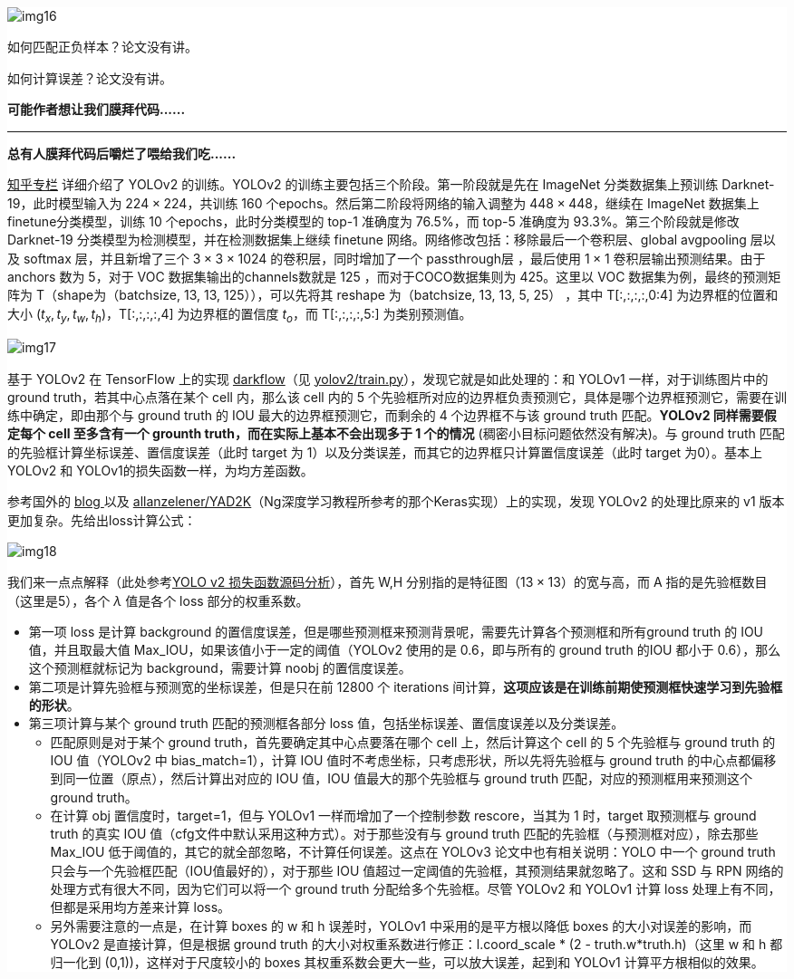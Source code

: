 ![img16](YOLOv2-16.png)

如何匹配正负样本？论文没有讲。

如何计算误差？论文没有讲。

**可能作者想让我们膜拜代码......**

---



**总有人膜拜代码后嚼烂了喂给我们吃......**

[知乎专栏](https://zhuanlan.zhihu.com/p/35325884) 详细介绍了 YOLOv2 的训练。YOLOv2 的训练主要包括三个阶段。第一阶段就是先在 ImageNet 分类数据集上预训练 Darknet-19，此时模型输入为 $224 \times 224$，共训练 160 个epochs。然后第二阶段将网络的输入调整为 $448 \times 448$，继续在 ImageNet 数据集上finetune分类模型，训练 10 个epochs，此时分类模型的 top-1 准确度为 76.5%，而 top-5 准确度为 93.3%。第三个阶段就是修改Darknet-19 分类模型为检测模型，并在检测数据集上继续 finetune 网络。网络修改包括：移除最后一个卷积层、global avgpooling 层以及 softmax 层，并且新增了三个 $3 \times 3 \times 1024$ 的卷积层，同时增加了一个 passthrough层 ，最后使用 $1 \times 1$ 卷积层输出预测结果。由于 anchors 数为 5，对于 VOC 数据集输出的channels数就是 125 ，而对于COCO数据集则为 425。这里以 VOC 数据集为例，最终的预测矩阵为 T（shape为（batchsize, 13, 13, 125）），可以先将其 reshape 为（batchsize, 13, 13, 5, 25） ，其中 T[:,:,:,:,0:4] 为边界框的位置和大小 $(t_x, t_y, t_w, t_h)$，T[:,:,:,:,4] 为边界框的置信度 $t_o$，而 T[:,:,:,:,5:] 为类别预测值。

![img17](YOLOv2-17.png)

基于 YOLOv2 在 TensorFlow 上的实现 [darkflow](https://github.com/thtrieu/darkflow)（见 [yolov2/train.py](https://github.com/thtrieu/darkflow/blob/master/darkflow/net/yolov2/train.py)），发现它就是如此处理的：和 YOLOv1 一样，对于训练图片中的ground truth，若其中心点落在某个 cell 内，那么该 cell 内的 5 个先验框所对应的边界框负责预测它，具体是哪个边界框预测它，需要在训练中确定，即由那个与 ground truth 的 IOU 最大的边界框预测它，而剩余的 4 个边界框不与该 ground truth 匹配。**YOLOv2 同样需要假定每个 cell 至多含有一个 grounth truth，而在实际上基本不会出现多于 1 个的情况** (稠密小目标问题依然没有解决)。与 ground truth 匹配的先验框计算坐标误差、置信度误差（此时 target 为 1）以及分类误差，而其它的边界框只计算置信度误差（此时 target 为0）。基本上 YOLOv2 和 YOLOv1的损失函数一样，为均方差函数。



参考国外的 [blog ](https://towardsdatascience.com/training-object-detection-yolov2-from-scratch-using-cyclic-learning-rates-b3364f7e4755)以及 [allanzelener/YAD2K](https://github.com/allanzelener/YAD2K)（Ng深度学习教程所参考的那个Keras实现）上的实现，发现 YOLOv2 的处理比原来的 v1 版本更加复杂。先给出loss计算公式：

![img18](YOLOv2-18.png)

我们来一点点解释（此处参考[YOLO v2 损失函数源码分析](http://www.cnblogs.com/YiXiaoZhou/p/7429481.html)），首先 W,H 分别指的是特征图（$13 \times 13$）的宽与高，而 A 指的是先验框数目（这里是5），各个 $\lambda$  值是各个 loss 部分的权重系数。

* 第一项 loss 是计算 background 的置信度误差，但是哪些预测框来预测背景呢，需要先计算各个预测框和所有ground truth 的 IOU 值，并且取最大值 Max_IOU，如果该值小于一定的阈值（YOLOv2 使用的是 0.6，即与所有的 ground truth 的IOU 都小于 0.6），那么这个预测框就标记为 background，需要计算 noobj 的置信度误差。
* 第二项是计算先验框与预测宽的坐标误差，但是只在前 12800 个 iterations 间计算，**这项应该是在训练前期使预测框快速学习到先验框的形状**。
* 第三项计算与某个 ground truth 匹配的预测框各部分 loss 值，包括坐标误差、置信度误差以及分类误差。
  * 匹配原则是对于某个 ground truth，首先要确定其中心点要落在哪个 cell 上，然后计算这个 cell 的 5 个先验框与 ground truth 的 IOU 值（YOLOv2 中 bias_match=1），计算 IOU 值时不考虑坐标，只考虑形状，所以先将先验框与 ground truth 的中心点都偏移到同一位置（原点），然后计算出对应的 IOU 值，IOU 值最大的那个先验框与 ground truth 匹配，对应的预测框用来预测这个 ground truth。
  * 在计算 obj 置信度时，target=1，但与 YOLOv1 一样而增加了一个控制参数 rescore，当其为 1 时，target 取预测框与 ground truth 的真实 IOU 值（cfg文件中默认采用这种方式）。对于那些没有与 ground truth 匹配的先验框（与预测框对应），除去那些 Max_IOU 低于阈值的，其它的就全部忽略，不计算任何误差。这点在 YOLOv3 论文中也有相关说明：YOLO 中一个 ground truth 只会与一个先验框匹配（IOU值最好的），对于那些 IOU 值超过一定阈值的先验框，其预测结果就忽略了。这和 SSD 与 RPN 网络的处理方式有很大不同，因为它们可以将一个 ground truth 分配给多个先验框。尽管 YOLOv2 和 YOLOv1 计算 loss 处理上有不同，但都是采用均方差来计算 loss。
  * 另外需要注意的一点是，在计算 boxes 的 w 和 h 误差时，YOLOv1 中采用的是平方根以降低 boxes 的大小对误差的影响，而YOLOv2 是直接计算，但是根据 ground truth 的大小对权重系数进行修正：l.coord_scale * (2 - truth.w*truth.h)（这里 w 和 h 都归一化到 (0,1))，这样对于尺度较小的 boxes 其权重系数会更大一些，可以放大误差，起到和 YOLOv1 计算平方根相似的效果。
